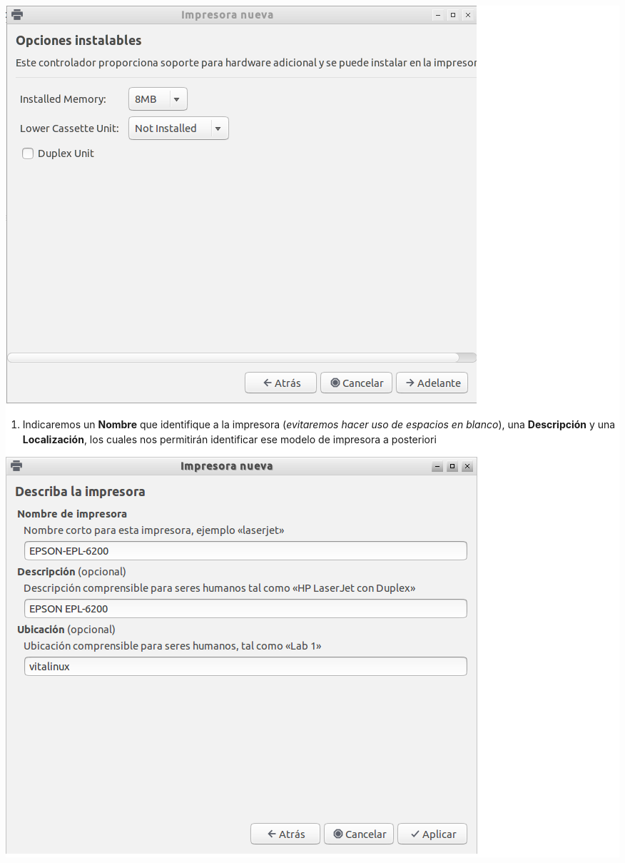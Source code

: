 </li>

![](img/vitalinux-configurar-impresora-4.png)
1.  Indicaremos un **Nombre** que identifique a la impresora (*evitaremos hacer uso de espacios en blanco*), una **Descripción** y una **Localización**, los cuales nos permitirán identificar ese modelo de impresora a posteriori 

![](img/vitalinux-configurar-impresora-5.png)